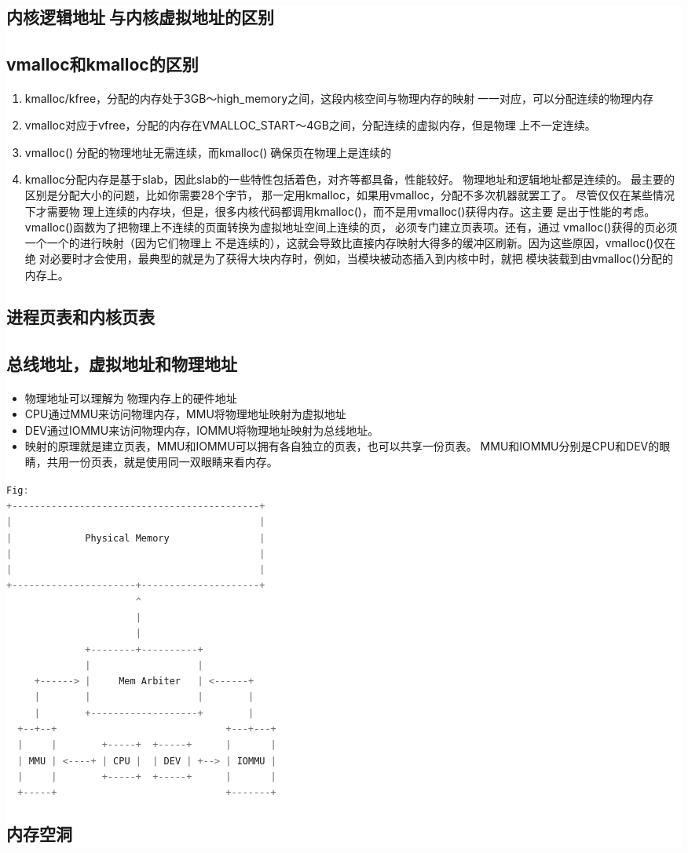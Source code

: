 
## 内核逻辑地址 与内核虚拟地址的区别

## vmalloc和kmalloc的区别

1. kmalloc/kfree，分配的内存处于3GB～high_memory之间，这段内核空间与物理内存的映射
一一对应，可以分配连续的物理内存

2. vmalloc对应于vfree，分配的内存在VMALLOC_START～4GB之间，分配连续的虚拟内存，但是物理
上不一定连续。

3. vmalloc() 分配的物理地址无需连续，而kmalloc() 确保页在物理上是连续的

4. kmalloc分配内存是基于slab，因此slab的一些特性包括着色，对齐等都具备，性能较好。
物理地址和逻辑地址都是连续的。 最主要的区别是分配大小的问题，比如你需要28个字节，
那一定用kmalloc，如果用vmalloc，分配不多次机器就罢工了。 尽管仅仅在某些情况下才需要物
理上连续的内存块，但是，很多内核代码都调用kmalloc()，而不是用vmalloc()获得内存。这主要
是出于性能的考虑。vmalloc()函数为了把物理上不连续的页面转换为虚拟地址空间上连续的页，
必须专门建立页表项。还有，通过 vmalloc()获得的页必须一个一个的进行映射（因为它们物理上
不是连续的），这就会导致比直接内存映射大得多的缓冲区刷新。因为这些原因，vmalloc()仅在绝
对必要时才会使用，最典型的就是为了获得大块内存时，例如，当模块被动态插入到内核中时，就把
模块装载到由vmalloc()分配的内存上。


## 进程页表和内核页表




## 总线地址，虚拟地址和物理地址

- 物理地址可以理解为 物理内存上的硬件地址
- CPU通过MMU来访问物理内存，MMU将物理地址映射为虚拟地址
- DEV通过IOMMU来访问物理内存，IOMMU将物理地址映射为总线地址。
- 映射的原理就是建立页表，MMU和IOMMU可以拥有各自独立的页表，也可以共享一份页表。
MMU和IOMMU分别是CPU和DEV的眼睛，共用一份页表，就是使用同一双眼睛来看内存。

```c
Fig:
+--------------------------------------------+
|                                            |
|             Physical Memory                |
|                                            |
|                                            |
+----------------------+---------------------+
                       ^
                       |
                       |
              +--------+----------+
              |                   |
     +------> |     Mem Arbiter   | <------+
     |        |                   |        |
     |        +-------------------+        |
  +--+--+                              +---+---+
  |     |        +-----+  +-----+      |       |
  | MMU | <----+ | CPU |  | DEV | +--> | IOMMU |
  |     |        +-----+  +-----+      |       |
  +-----+                              +-------+

```

## 内存空洞

